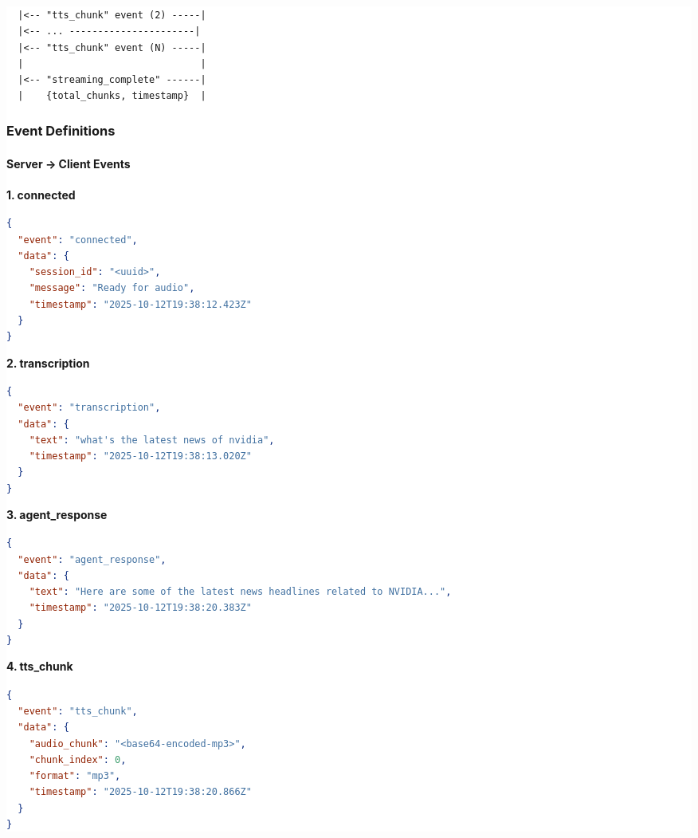 ```
  |<-- "tts_chunk" event (2) -----|
  |<-- ... ----------------------|
  |<-- "tts_chunk" event (N) -----|
  |                               |
  |<-- "streaming_complete" ------|
  |    {total_chunks, timestamp}  |
```

### Event Definitions

#### Server → Client Events

**1. connected**
```json
{
  "event": "connected",
  "data": {
    "session_id": "<uuid>",
    "message": "Ready for audio",
    "timestamp": "2025-10-12T19:38:12.423Z"
  }
}
```

**2. transcription**
```json
{
  "event": "transcription",
  "data": {
    "text": "what's the latest news of nvidia",
    "timestamp": "2025-10-12T19:38:13.020Z"
  }
}
```

**3. agent_response**
```json
{
  "event": "agent_response",
  "data": {
    "text": "Here are some of the latest news headlines related to NVIDIA...",
    "timestamp": "2025-10-12T19:38:20.383Z"
  }
}
```

**4. tts_chunk**
```json
{
  "event": "tts_chunk",
  "data": {
    "audio_chunk": "<base64-encoded-mp3>",
    "chunk_index": 0,
    "format": "mp3",
    "timestamp": "2025-10-12T19:38:20.866Z"
  }
}
```
